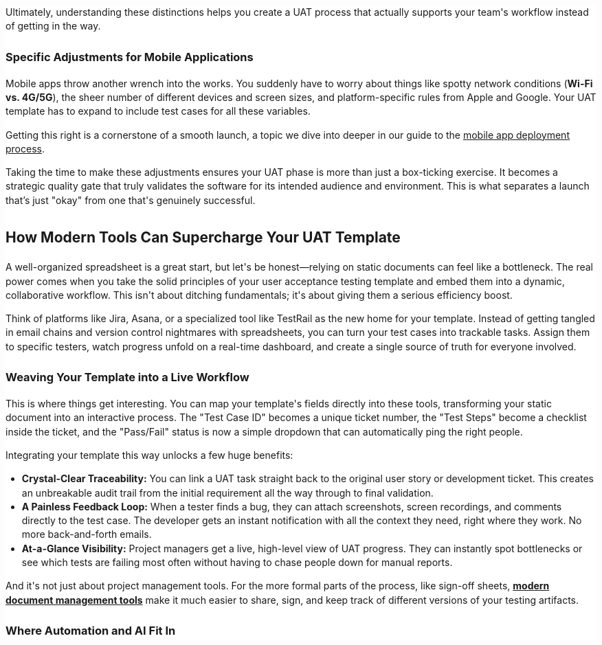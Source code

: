 Ultimately, understanding these distinctions helps you create a UAT process that actually supports your team's workflow instead of getting in the way.

### Specific Adjustments for Mobile Applications

Mobile apps throw another wrench into the works. You suddenly have to worry about things like spotty network conditions (**Wi-Fi vs. 4G/5G**), the sheer number of different devices and screen sizes, and platform-specific rules from Apple and Google. Your UAT template has to expand to include test cases for all these variables.

Getting this right is a cornerstone of a smooth launch, a topic we dive into deeper in our guide to the [mobile app deployment process](https://codepushgo.com/blog/mobile-app-deployment-process/).

Taking the time to make these adjustments ensures your UAT phase is more than just a box-ticking exercise. It becomes a strategic quality gate that truly validates the software for its intended audience and environment. This is what separates a launch that’s just "okay" from one that's genuinely successful.

## How Modern Tools Can Supercharge Your UAT Template

A well-organized spreadsheet is a great start, but let's be honest—relying on static documents can feel like a bottleneck. The real power comes when you take the solid principles of your user acceptance testing template and embed them into a dynamic, collaborative workflow. This isn't about ditching fundamentals; it's about giving them a serious efficiency boost.

Think of platforms like Jira, Asana, or a specialized tool like TestRail as the new home for your template. Instead of getting tangled in email chains and version control nightmares with spreadsheets, you can turn your test cases into trackable tasks. Assign them to specific testers, watch progress unfold on a real-time dashboard, and create a single source of truth for everyone involved.

### Weaving Your Template into a Live Workflow

This is where things get interesting. You can map your template's fields directly into these tools, transforming your static document into an interactive process. The "Test Case ID" becomes a unique ticket number, the "Test Steps" become a checklist inside the ticket, and the "Pass/Fail" status is now a simple dropdown that can automatically ping the right people.

Integrating your template this way unlocks a few huge benefits:

*   **Crystal-Clear Traceability:** You can link a UAT task straight back to the original user story or development ticket. This creates an unbreakable audit trail from the initial requirement all the way through to final validation.
*   **A Painless Feedback Loop:** When a tester finds a bug, they can attach screenshots, screen recordings, and comments directly to the test case. The developer gets an instant notification with all the context they need, right where they work. No more back-and-forth emails.
*   **At-a-Glance Visibility:** Project managers get a live, high-level view of UAT progress. They can instantly spot bottlenecks or see which tests are failing most often without having to chase people down for manual reports.

And it's not just about project management tools. For the more formal parts of the process, like sign-off sheets, **[modern document management tools](https://pdf.ai/tools)** make it much easier to share, sign, and keep track of different versions of your testing artifacts.

### Where Automation and AI Fit In
